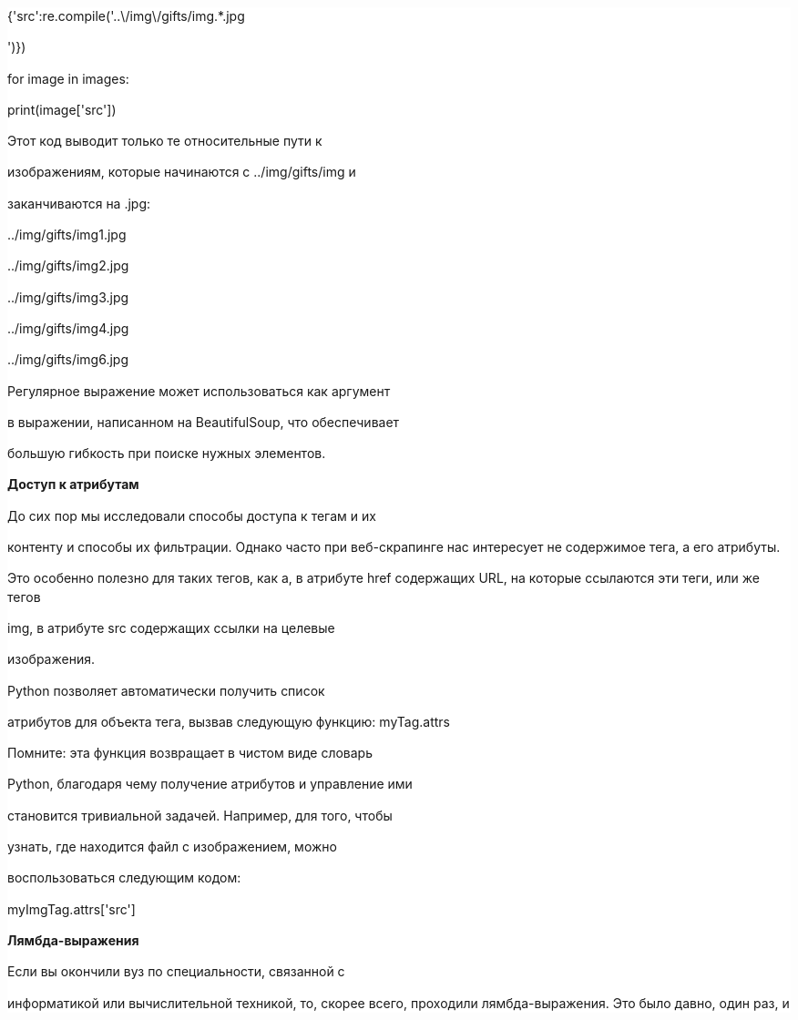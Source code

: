 \{'src':re.compile\('..\\/img\\/gifts/img.\*.jpg

'\)\}\)

for image in images:

print\(image\['src'\]\)

Этот код выводит только те относительные пути к

изображениям, которые начинаются с ../img/gifts/img и

заканчиваются на .jpg:

../img/gifts/img1.jpg

../img/gifts/img2.jpg

../img/gifts/img3.jpg

../img/gifts/img4.jpg

../img/gifts/img6.jpg

Регулярное выражение может использоваться как аргумент

в выражении, написанном на BeautifulSoup, что обеспечивает

большую гибкость при поиске нужных элементов. 

**Доступ к атрибутам**

До сих пор мы исследовали способы доступа к тегам и их

контенту и способы их фильтрации. Однако часто при веб-скрапинге нас интересует не содержимое тега, а его атрибуты. 

Это особенно полезно для таких тегов, как a, в атрибуте href содержащих URL, на которые ссылаются эти теги, или же тегов

img, в атрибуте src содержащих ссылки на целевые

изображения. 

Python позволяет автоматически получить список

атрибутов для объекта тега, вызвав следующую функцию: myTag.attrs

Помните: эта функция возвращает в чистом виде словарь

Python, благодаря чему получение атрибутов и управление ими

становится тривиальной задачей. Например, для того, чтобы

узнать, где находится файл с изображением, можно

воспользоваться следующим кодом:

myImgTag.attrs\['src'\]

**Лямбда-выражения**

Если вы окончили вуз по специальности, связанной с

информатикой или вычислительной техникой, то, скорее всего, проходили лямбда-выражения. Это было давно, один раз, и
